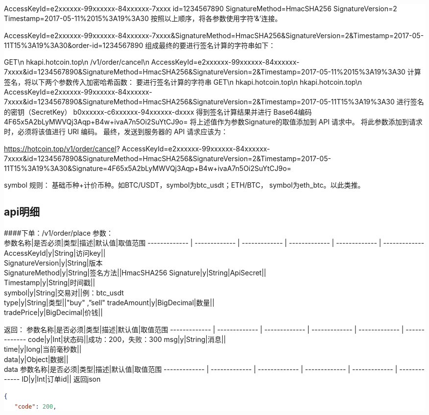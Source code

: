 AccessKeyId=e2xxxxxx-99xxxxxx-84xxxxxx-7xxxx
id=1234567890
SignatureMethod=HmacSHA256
SignatureVersion=2
Timestamp=2017-05-11%2015%3A19%3A30
按照以上顺序，将各参数使用字符’&’连接。

AccessKeyId=e2xxxxxx-99xxxxxx-84xxxxxx-7xxxx&SignatureMethod=HmacSHA256&SignatureVersion=2&Timestamp=2017-05-11T15%3A19%3A30&order-id=1234567890
组成最终的要进行签名计算的字符串如下：

GET\n
hkapi.hotcoin.top\n
/v1/order/cancel\n
AccessKeyId=e2xxxxxx-99xxxxxx-84xxxxxx-7xxxx&id=1234567890&SignatureMethod=HmacSHA256&SignatureVersion=2&Timestamp=2017-05-11%2015%3A19%3A30
计算签名，将以下两个参数传入加密哈希函数：
要进行签名计算的字符串
GET\n
hkapi.hotcoin.top\n
hkapi.hotcoin.top\n
AccessKeyId=e2xxxxxx-99xxxxxx-84xxxxxx-7xxxx&id=1234567890&SignatureMethod=HmacSHA256&SignatureVersion=2&Timestamp=2017-05-11T15%3A19%3A30
进行签名的密钥（SecretKey）
b0xxxxxx-c6xxxxxx-94xxxxxx-dxxxx
得到签名计算结果并进行 Base64编码
4F65x5A2bLyMWVQj3Aqp+B4w+ivaA7n5Oi2SuYtCJ9o=
将上述值作为参数Signature的取值添加到 API 请求中。 将此参数添加到请求时，必须将该值进行 URI 编码。
最终，发送到服务器的 API 请求应该为：

https://hotcoin.top/v1/order/cancel? AccessKeyId=e2xxxxxx-99xxxxxx-84xxxxxx-7xxxx&id=1234567890&SignatureMethod=HmacSHA256&SignatureVersion=2&Timestamp=2017-05-11T15%3A19%3A30&Signature=4F65x5A2bLyMWVQj3Aqp+B4w+ivaA7n5Oi2SuYtCJ9o=

symbol 规则： 基础币种+计价币种。如BTC/USDT，symbol为btc_usdt；ETH/BTC， symbol为eth_btc。以此类推。
## api明细
####下单：/v1/order/place
参数：     
参数名称|是否必须|类型|描述|默认值|取值范围
------------- | ------------- |  ------------- | ------------- |  ------------- | -------------
AccessKeyId|y|String|访问key|| 		
SignatureVersion|y|String|版本		
SignatureMethod|y|String|签名方法||HmacSHA256
Signature|y|String|ApiSecret||		
Timestamp|y|String|时间戳||		
symbol|y|String|交易对||例：btc_usdt		
type|y|String|类型||"buy" ,”sell"
tradeAmount|y|BigDecimal|数量||		
tradePrice|y|BigDecimal|价钱||		

返回：
参数名称|是否必须|类型|描述|默认值|取值范围
------------- | ------------- |  ------------- | ------------- |  ------------- | -------------
code|y|Int|状态码||成功：200，失败：300
msg|y|String|消息||		
time|y|long|当前毫秒数||		
data|y|Object|数据||	
data
参数名称|是否必须|类型|描述|默认值|取值范围
------------- | ------------- |  ------------- | ------------- |  ------------- | -------------
ID|y|Int|订单id||	
返回json
```json
{
   "code": 200,
```